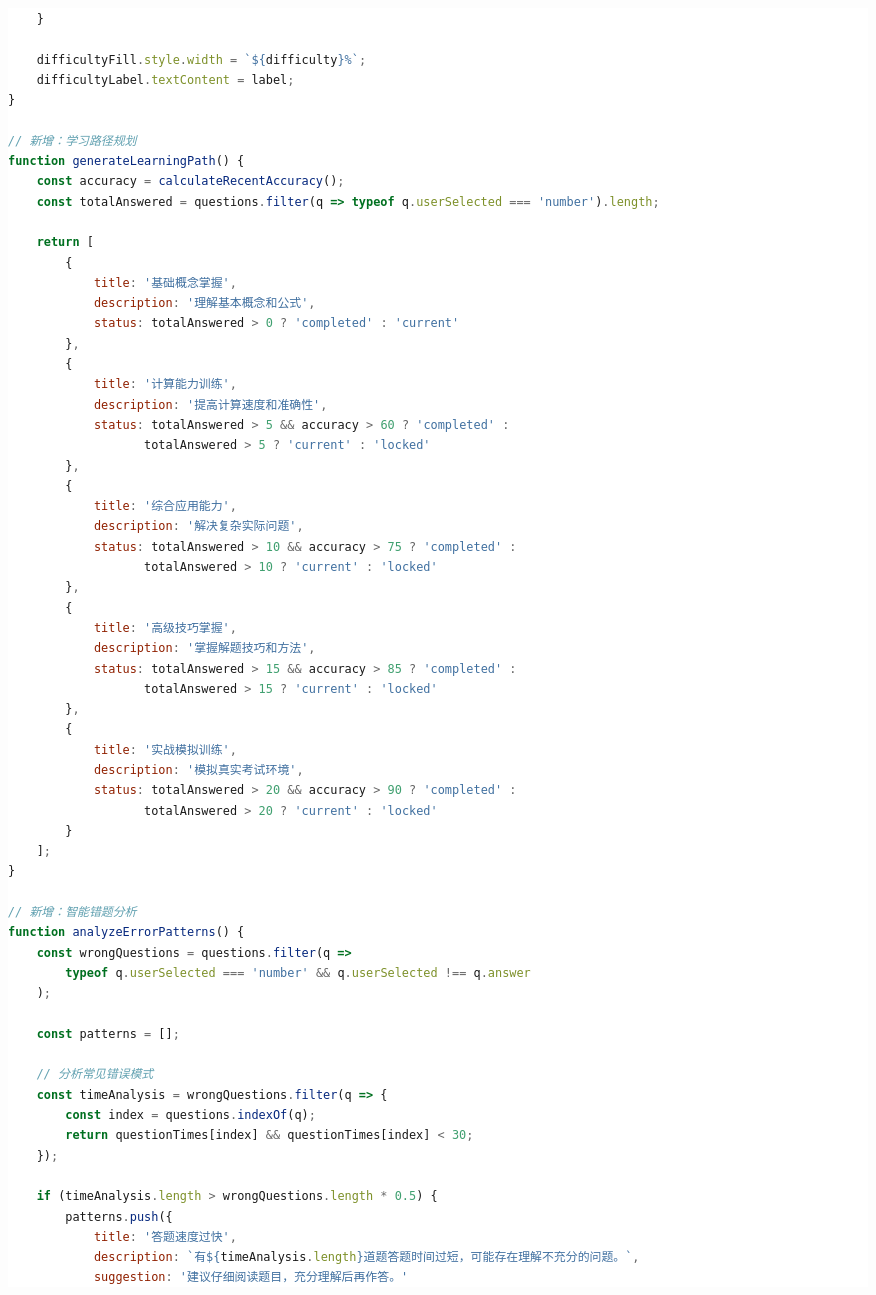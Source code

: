 ```javascript
    }
    
    difficultyFill.style.width = `${difficulty}%`;
    difficultyLabel.textContent = label;
}

// 新增：学习路径规划
function generateLearningPath() {
    const accuracy = calculateRecentAccuracy();
    const totalAnswered = questions.filter(q => typeof q.userSelected === 'number').length;
    
    return [
        {
            title: '基础概念掌握',
            description: '理解基本概念和公式',
            status: totalAnswered > 0 ? 'completed' : 'current'
        },
        {
            title: '计算能力训练',
            description: '提高计算速度和准确性',
            status: totalAnswered > 5 && accuracy > 60 ? 'completed' : 
                   totalAnswered > 5 ? 'current' : 'locked'
        },
        {
            title: '综合应用能力',
            description: '解决复杂实际问题',
            status: totalAnswered > 10 && accuracy > 75 ? 'completed' : 
                   totalAnswered > 10 ? 'current' : 'locked'
        },
        {
            title: '高级技巧掌握',
            description: '掌握解题技巧和方法',
            status: totalAnswered > 15 && accuracy > 85 ? 'completed' : 
                   totalAnswered > 15 ? 'current' : 'locked'
        },
        {
            title: '实战模拟训练',
            description: '模拟真实考试环境',
            status: totalAnswered > 20 && accuracy > 90 ? 'completed' : 
                   totalAnswered > 20 ? 'current' : 'locked'
        }
    ];
}

// 新增：智能错题分析
function analyzeErrorPatterns() {
    const wrongQuestions = questions.filter(q => 
        typeof q.userSelected === 'number' && q.userSelected !== q.answer
    );
    
    const patterns = [];
    
    // 分析常见错误模式
    const timeAnalysis = wrongQuestions.filter(q => {
        const index = questions.indexOf(q);
        return questionTimes[index] && questionTimes[index] < 30;
    });
    
    if (timeAnalysis.length > wrongQuestions.length * 0.5) {
        patterns.push({
            title: '答题速度过快',
            description: `有${timeAnalysis.length}道题答题时间过短，可能存在理解不充分的问题。`,
            suggestion: '建议仔细阅读题目，充分理解后再作答。'
```